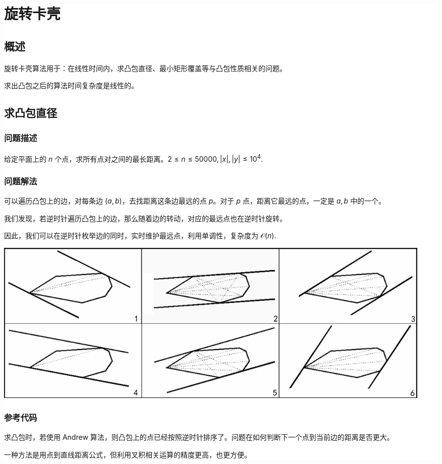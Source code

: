 # 旋转卡壳

## 概述

旋转卡壳算法用于：在线性时间内，求凸包直径、最小矩形覆盖等与凸包性质相关的问题。

求出凸包之后的算法时间复杂度是线性的。

## 求凸包直径

### 问题描述

给定平面上的 $n$ 个点，求所有点对之间的最长距离。$2\leq n\leq 50000, |x|, |y|\leq 10^4$.

### 问题解法

可以遍历凸包上的边，对每条边 $(a, b)$，去找距离这条边最远的点 $p$。对于 $p$ 点，距离它最远的点，一定是 $a,b$ 中的一个。

我们发现，若逆时针遍历凸包上的边，那么随着边的转动，对应的最远点也在逆时针旋转。

因此，我们可以在逆时针枚举边的同时，实时维护最远点，利用单调性，复杂度为 $\mathcal{O}(n)$.

<img src="fig\Fig7.png" style="zoom:80%;" />

### 参考代码

求凸包时，若使用 Andrew 算法，则凸包上的点已经按照逆时针排序了。问题在如何判断下一个点到当前边的距离是否更大。

一种方法是用点到直线距离公式，但利用叉积相关运算的精度更高，也更方便。
